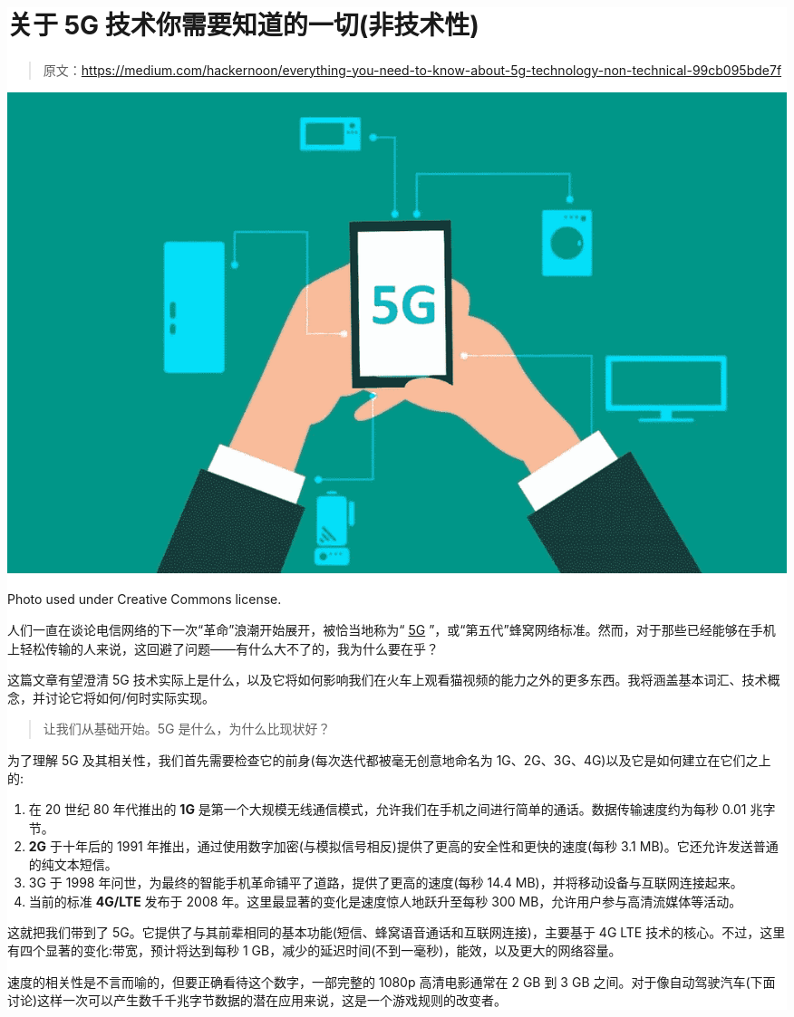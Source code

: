 # 关于 5G 技术你需要知道的一切(非技术性)

> 原文：<https://medium.com/hackernoon/everything-you-need-to-know-about-5g-technology-non-technical-99cb095bde7f>

![](img/0593e0983ac506b3dfac8a256190f373.png)

Photo used under Creative Commons license.

人们一直在谈论电信网络的下一次“革命”浪潮开始展开，被恰当地称为“ [5G](https://hackernoon.com/tagged/5g) ”，或“第五代”蜂窝网络标准。然而，对于那些已经能够在手机上轻松传输的人来说，这回避了问题——有什么大不了的，我为什么要在乎？

这篇文章有望澄清 5G 技术实际上是什么，以及它将如何影响我们在火车上观看猫视频的能力之外的更多东西。我将涵盖基本词汇、技术概念，并讨论它将如何/何时实际实现。

> 让我们从基础开始。5G 是什么，为什么比现状好？

为了理解 5G 及其相关性，我们首先需要检查它的前身(每次迭代都被毫无创意地命名为 1G、2G、3G、4G)以及它是如何建立在它们之上的:

1.  在 20 世纪 80 年代推出的 **1G** 是第一个大规模无线通信模式，允许我们在手机之间进行简单的通话。数据传输速度约为每秒 0.01 兆字节。
2.  **2G** 于十年后的 1991 年推出，通过使用数字加密(与模拟信号相反)提供了更高的安全性和更快的速度(每秒 3.1 MB)。它还允许发送普通的纯文本短信。
3.  3G 于 1998 年问世，为最终的智能手机革命铺平了道路，提供了更高的速度(每秒 14.4 MB)，并将移动设备与互联网连接起来。
4.  当前的标准 **4G/LTE** 发布于 2008 年。这里最显著的变化是速度惊人地跃升至每秒 300 MB，允许用户参与高清流媒体等活动。

这就把我们带到了 5G。它提供了与其前辈相同的基本功能(短信、蜂窝语音通话和互联网连接)，主要基于 4G LTE 技术的核心。不过，这里有四个显著的变化:带宽，预计将达到每秒 1 GB，减少的延迟时间(不到一毫秒)，能效，以及更大的网络容量。

速度的相关性是不言而喻的，但要正确看待这个数字，一部完整的 1080p 高清电影通常在 2 GB 到 3 GB 之间。对于像自动驾驶汽车(下面讨论)这样一次可以产生数千千兆字节数据的潜在应用来说，这是一个游戏规则的改变者。
